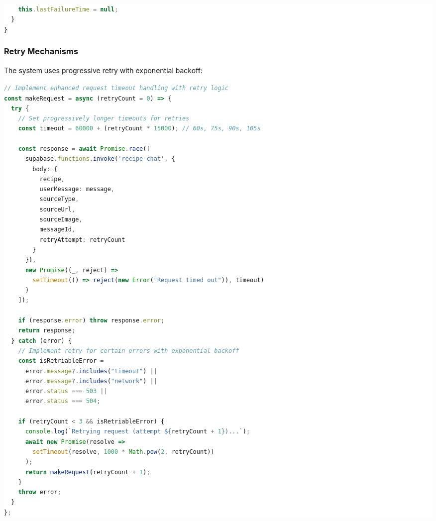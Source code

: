 ```javascript
    this.lastFailureTime = null;
  }
}
```

### Retry Mechanisms

The system uses progressive retry with exponential backoff:

```typescript
// Implement enhanced request timeout handling with retry logic
const makeRequest = async (retryCount = 0) => {
  try {
    // Set progressively longer timeouts for retries
    const timeout = 60000 + (retryCount * 15000); // 60s, 75s, 90s, 105s
    
    const response = await Promise.race([
      supabase.functions.invoke('recipe-chat', {
        body: { 
          recipe, 
          userMessage: message,
          sourceType,
          sourceUrl,
          sourceImage,
          messageId,
          retryAttempt: retryCount
        }
      }),
      new Promise((_, reject) => 
        setTimeout(() => reject(new Error("Request timed out")), timeout)
      )
    ]);
    
    if (response.error) throw response.error;
    return response;
  } catch (error) {
    // Implement retry for certain errors with exponential backoff
    const isRetriableError = 
      error.message?.includes("timeout") || 
      error.message?.includes("network") || 
      error.status === 503 || 
      error.status === 504;
      
    if (retryCount < 3 && isRetriableError) {
      console.log(`Retrying request (attempt ${retryCount + 1})...`);
      await new Promise(resolve => 
        setTimeout(resolve, 1000 * Math.pow(2, retryCount))
      );
      return makeRequest(retryCount + 1);
    }
    throw error;
  }
};
```
